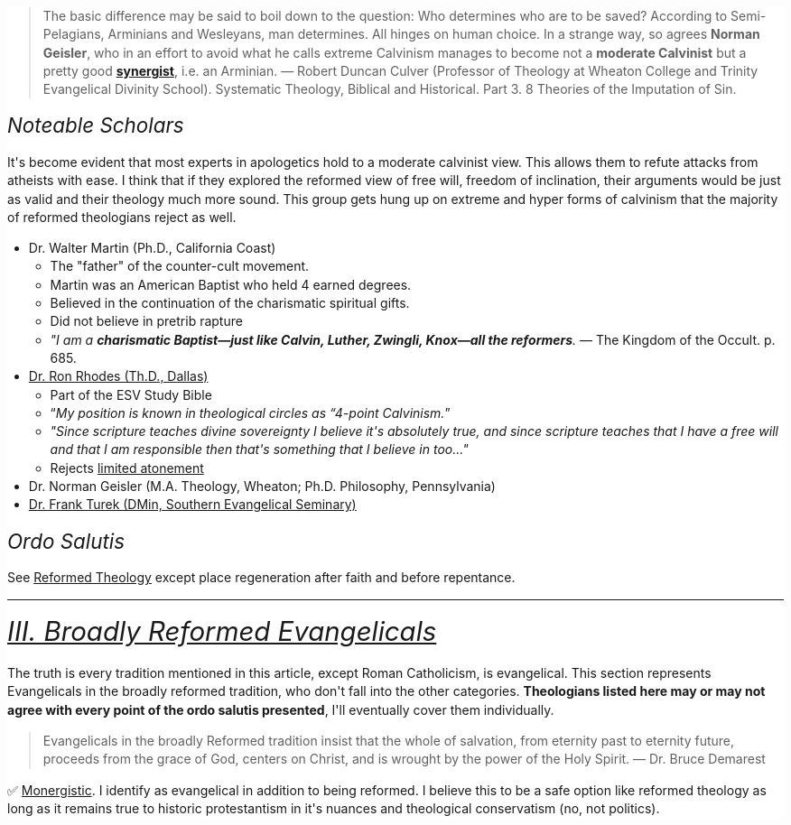 > The basic difference may be said to boil down to the question: Who determines who are to be saved? According to Semi-Pelagians, Arminians and Wesleyans, man determines. All hinges on human choice. In a strange way, so agrees **Norman Geisler**, who in an effort to avoid what he calls extreme Calvinism manages to become not a **moderate Calvinist** but a pretty good [**synergist**](https://carm.org/dictionary/synergism/), i.e. an Arminian. &mdash; Robert Duncan Culver (Professor of Theology at Wheaton College and Trinity Evangelical Divinity School). Systematic Theology, Biblical and Historical. Part 3. 8 Theories of the Imputation of Sin.



<span style="font-style:Italic;font-size:1.6em;">Noteable Scholars</span>

It's become evident that most experts in apologetics hold to a moderate calvinist view. This allows them to refute attacks from atheists with ease. I think that if they explored the reformed view of free will, freedom of inclination, their arguments would be just as valid and their theology much more sound. This group gets hung up on extreme and hyper forms of calvinism that the majority of reformed theologians reject as well.

- Dr. Walter Martin (Ph.D., California Coast)
    - The "father" of the counter-cult movement.
    - Martin was an American Baptist who held 4 earned degrees.
    - Believed in the continuation of the charismatic spiritual gifts.
    - Did not believe in pretrib rapture
    - *"I am a **charismatic Baptist—just like Calvin, Luther, Zwingli, Knox—all the reformers**.* &mdash; The Kingdom of the Occult. p. 685.
- [Dr. Ron Rhodes (Th.D., Dallas)](https://youtu.be/Efc5MA2Vtu4)
    - Part of the ESV Study Bible
    - &ldquo;*My position is known in theological circles as “4-point Calvinism.*&rdquo;
    - *"Since scripture teaches divine sovereignty I believe it's absolutely true, and since scripture teaches that I have a free will and that I am responsible then that's something that I believe in too..."*
    - Rejects [limited atonement](https://www.ronrhodes.org/the-extent-of-the-atonement)
- Dr. Norman Geisler (M.A. Theology, Wheaton; Ph.D. Philosophy, Pennsylvania)
- [Dr. Frank Turek (DMin, Southern Evangelical Seminary)](https://youtu.be/XjHhtWL_3Og)



<span style="font-style:Italic;font-size:1.6em;">Ordo Salutis</span>

See <a href="#reformed">Reformed Theology</a> except place regeneration after faith and before repentance.

---

<a name="evangelical" href="#contents" style="font-style:Italic;font-size:2.1em;">III. Broadly Reformed Evangelicals</a>

The truth is every tradition mentioned in this article, except Roman Catholicism, is evangelical. This section represents Evangelicals in the broadly reformed tradition, who don't fall into the other categories. **Theologians listed here may or may not agree with every point of the ordo salutis presented**, I'll eventually cover them individually.

> Evangelicals in the broadly Reformed tradition insist that the whole of salvation, from eternity past to eternity future, proceeds from the grace of
God, centers on Christ, and is wrought by the power of the Holy Spirit. &mdash; Dr. Bruce Demarest

✅ [Monergistic](https://carm.org/dictionary/monergism/). I identify as evangelical in addition to being reformed. I believe this to be a safe option like reformed theology as long as it remains true to historic protestantism in it's nuances and theological conservatism (no, not politics).
